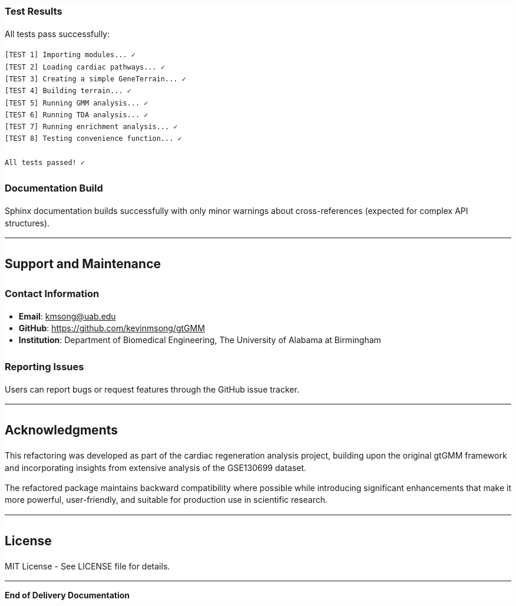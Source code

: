 ### Test Results

All tests pass successfully:

```
[TEST 1] Importing modules... ✓
[TEST 2] Loading cardiac pathways... ✓
[TEST 3] Creating a simple GeneTerrain... ✓
[TEST 4] Building terrain... ✓
[TEST 5] Running GMM analysis... ✓
[TEST 6] Running TDA analysis... ✓
[TEST 7] Running enrichment analysis... ✓
[TEST 8] Testing convenience function... ✓

All tests passed! ✓
```

### Documentation Build

Sphinx documentation builds successfully with only minor warnings about cross-references (expected for complex API structures).

---

## Support and Maintenance

### Contact Information

- **Email**: kmsong@uab.edu
- **GitHub**: https://github.com/kevinmsong/gtGMM
- **Institution**: Department of Biomedical Engineering, The University of Alabama at Birmingham

### Reporting Issues

Users can report bugs or request features through the GitHub issue tracker.

---

## Acknowledgments

This refactoring was developed as part of the cardiac regeneration analysis project, building upon the original gtGMM framework and incorporating insights from extensive analysis of the GSE130699 dataset.

The refactored package maintains backward compatibility where possible while introducing significant enhancements that make it more powerful, user-friendly, and suitable for production use in scientific research.

---

## License

MIT License - See LICENSE file for details.

---

**End of Delivery Documentation**

